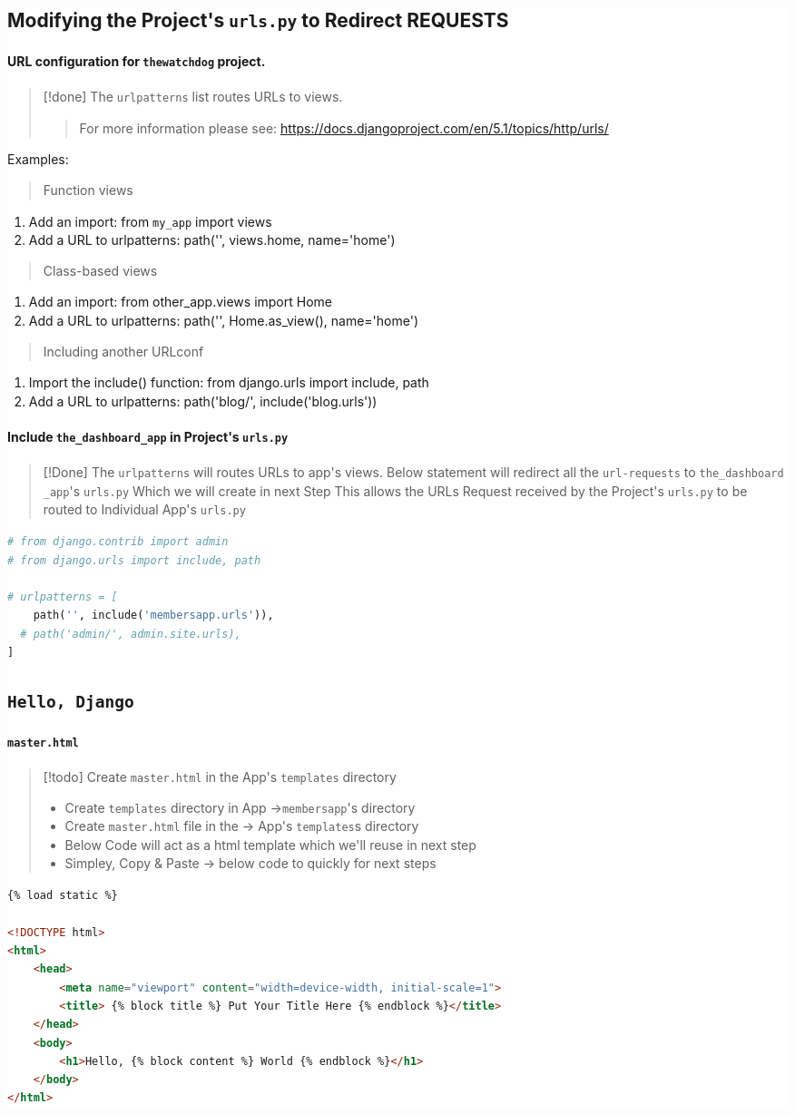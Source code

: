 
## Modifying the Project's `urls.py` to Redirect REQUESTS

#### URL configuration for `thewatchdog` project.

> [!done] The `urlpatterns` list routes URLs to views. 
> > For more information please see: 
>> https://docs.djangoproject.com/en/5.1/topics/http/urls/

Examples:

>Function views

1. Add an import: from `my_app` import views
2. Add a URL to urlpatterns: path('', views.home, name='home')

>Class-based views

1. Add an import: from other_app.views import Home
2. Add a URL to urlpatterns: path('', Home.as_view(), name='home')

>Including another URLconf

1. Import the include() function: from django.urls import include, path
2. Add a URL to urlpatterns: path('blog/', include('blog.urls'))

#### Include `the_dashboard_app` in Project's `urls.py`

> [!Done] The `urlpatterns` will routes URLs to app's views. 
> Below statement will redirect all the `url-requests` to `the_dashboard_app`'s `urls.py`
> Which we will create in next Step 
> This allows the URLs Request received by the Project's `urls.py` to be routed to Individual App's `urls.py`

```python
# from django.contrib import admin
# from django.urls import include, path

# urlpatterns = [
	path('', include('membersapp.urls')),
  # path('admin/', admin.site.urls),
]
```

	
## `Hello, Django`  

#### `master.html` 

> [!todo] Create `master.html` in the App's `templates` directory 
> - Create `templates` directory in App ->`membersapp`'s directory
> - Create `master.html` file in the -> App's `templates`s directory
> - Below Code will act as a html template which we'll reuse in next step
> - Simpley, Copy & Paste -> below code to quickly for next steps


```html
{% load static %}

<!DOCTYPE html>
<html>
	<head>
		<meta name="viewport" content="width=device-width, initial-scale=1">
		<title> {% block title %} Put Your Title Here {% endblock %}</title>
	</head>
	<body>
		<h1>Hello, {% block content %} World {% endblock %}</h1>
	</body>
</html>
```